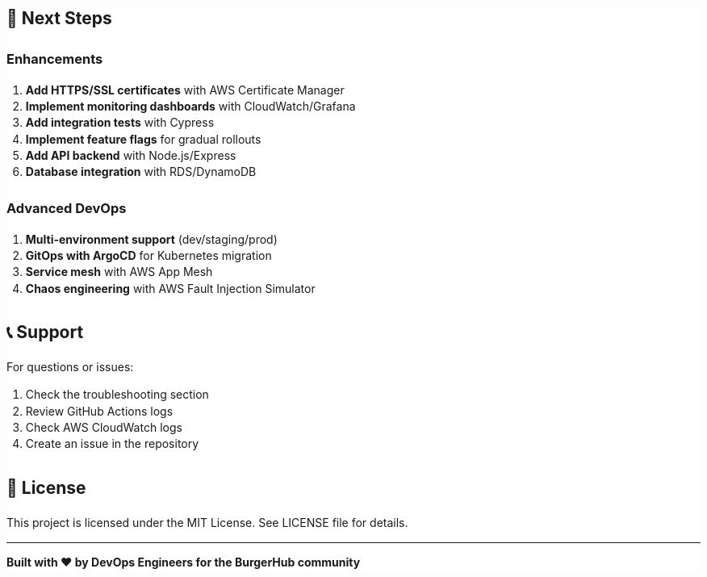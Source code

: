 ## 🎯 Next Steps

### Enhancements

1. **Add HTTPS/SSL certificates** with AWS Certificate Manager
2. **Implement monitoring dashboards** with CloudWatch/Grafana
3. **Add integration tests** with Cypress
4. **Implement feature flags** for gradual rollouts
5. **Add API backend** with Node.js/Express
6. **Database integration** with RDS/DynamoDB

### Advanced DevOps

1. **Multi-environment support** (dev/staging/prod)
2. **GitOps with ArgoCD** for Kubernetes migration
3. **Service mesh** with AWS App Mesh
4. **Chaos engineering** with AWS Fault Injection Simulator

## 📞 Support

For questions or issues:

1. Check the troubleshooting section
2. Review GitHub Actions logs
3. Check AWS CloudWatch logs
4. Create an issue in the repository

## 📄 License

This project is licensed under the MIT License. See LICENSE file for details.

---

**Built with ❤️ by DevOps Engineers for the BurgerHub community**

